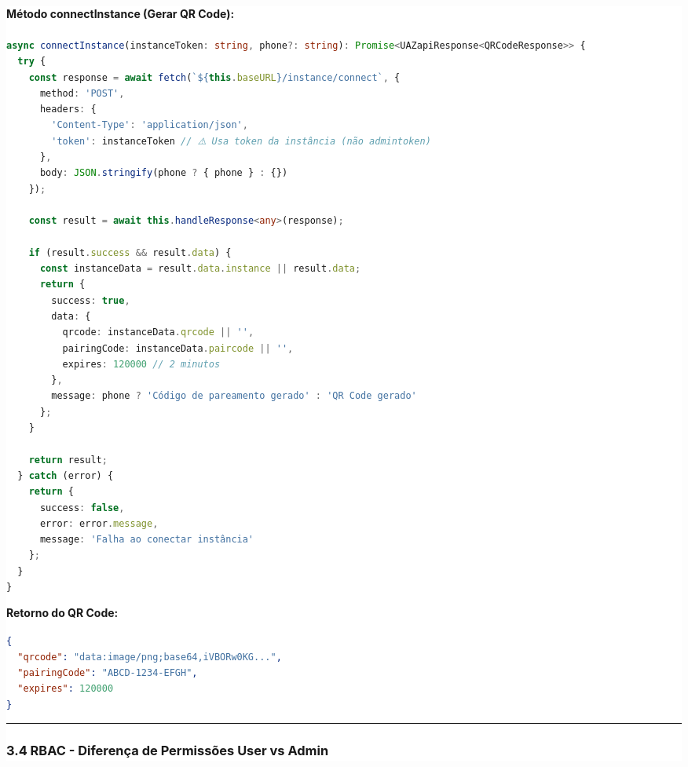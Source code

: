 #### Método connectInstance (Gerar QR Code):

```typescript
async connectInstance(instanceToken: string, phone?: string): Promise<UAZapiResponse<QRCodeResponse>> {
  try {
    const response = await fetch(`${this.baseURL}/instance/connect`, {
      method: 'POST',
      headers: {
        'Content-Type': 'application/json',
        'token': instanceToken // ⚠️ Usa token da instância (não admintoken)
      },
      body: JSON.stringify(phone ? { phone } : {})
    });

    const result = await this.handleResponse<any>(response);

    if (result.success && result.data) {
      const instanceData = result.data.instance || result.data;
      return {
        success: true,
        data: {
          qrcode: instanceData.qrcode || '',
          pairingCode: instanceData.paircode || '',
          expires: 120000 // 2 minutos
        },
        message: phone ? 'Código de pareamento gerado' : 'QR Code gerado'
      };
    }

    return result;
  } catch (error) {
    return {
      success: false,
      error: error.message,
      message: 'Falha ao conectar instância'
    };
  }
}
```

**Retorno do QR Code:**
```json
{
  "qrcode": "data:image/png;base64,iVBORw0KG...",
  "pairingCode": "ABCD-1234-EFGH",
  "expires": 120000
}
```

---

### 3.4 RBAC - Diferença de Permissões User vs Admin
